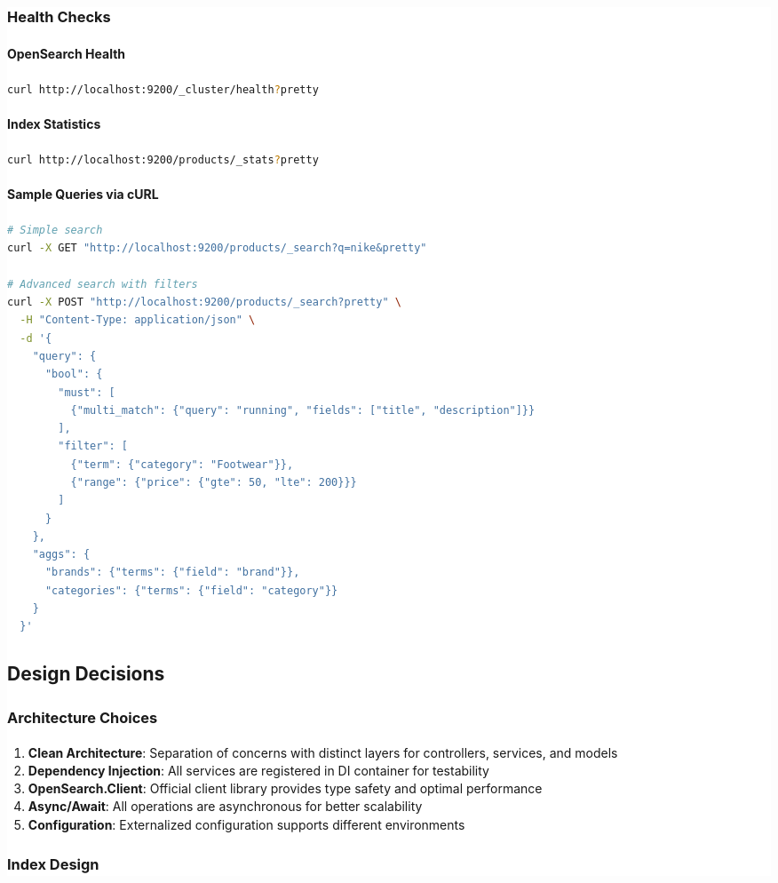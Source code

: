 ### Health Checks

#### OpenSearch Health
```bash
curl http://localhost:9200/_cluster/health?pretty
```

#### Index Statistics
```bash
curl http://localhost:9200/products/_stats?pretty
```

#### Sample Queries via cURL
```bash
# Simple search
curl -X GET "http://localhost:9200/products/_search?q=nike&pretty"

# Advanced search with filters
curl -X POST "http://localhost:9200/products/_search?pretty" \
  -H "Content-Type: application/json" \
  -d '{
    "query": {
      "bool": {
        "must": [
          {"multi_match": {"query": "running", "fields": ["title", "description"]}}
        ],
        "filter": [
          {"term": {"category": "Footwear"}},
          {"range": {"price": {"gte": 50, "lte": 200}}}
        ]
      }
    },
    "aggs": {
      "brands": {"terms": {"field": "brand"}},
      "categories": {"terms": {"field": "category"}}
    }
  }'
```

## Design Decisions

### Architecture Choices

1. **Clean Architecture**: Separation of concerns with distinct layers for controllers, services, and models
2. **Dependency Injection**: All services are registered in DI container for testability
3. **OpenSearch.Client**: Official client library provides type safety and optimal performance
4. **Async/Await**: All operations are asynchronous for better scalability
5. **Configuration**: Externalized configuration supports different environments

### Index Design
